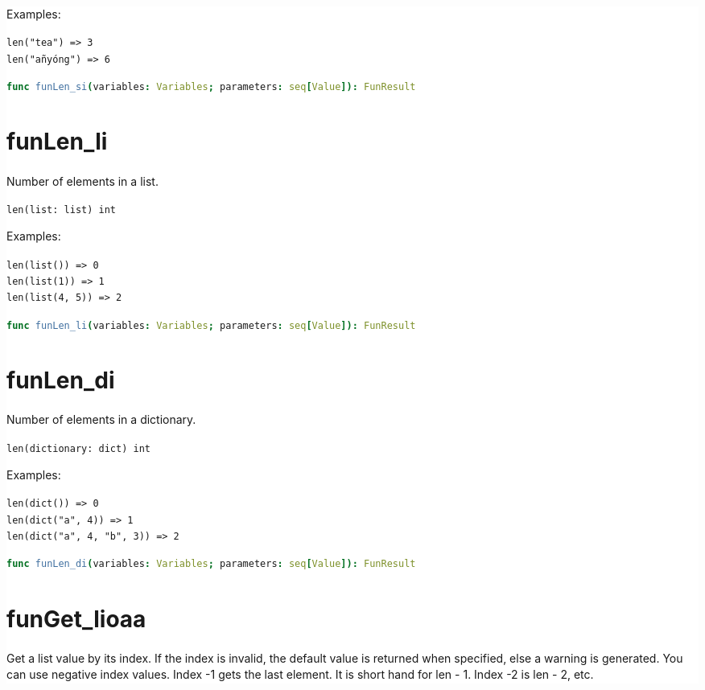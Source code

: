 Examples:

~~~
len("tea") => 3
len("añyóng") => 6
~~~~

```nim
func funLen_si(variables: Variables; parameters: seq[Value]): FunResult
```

# funLen_li

Number of elements in a list.

~~~
len(list: list) int
~~~~

Examples:

~~~
len(list()) => 0
len(list(1)) => 1
len(list(4, 5)) => 2
~~~~

```nim
func funLen_li(variables: Variables; parameters: seq[Value]): FunResult
```

# funLen_di

Number of elements in a dictionary.

~~~
len(dictionary: dict) int
~~~~

Examples:

~~~
len(dict()) => 0
len(dict("a", 4)) => 1
len(dict("a", 4, "b", 3)) => 2
~~~~

```nim
func funLen_di(variables: Variables; parameters: seq[Value]): FunResult
```

# funGet_lioaa

Get a list value by its index.  If the index is invalid, the
default value is returned when specified, else a warning is
generated. You can use negative index values. Index -1 gets the
last element. It is short hand for len - 1. Index -2 is len - 2,
etc.
